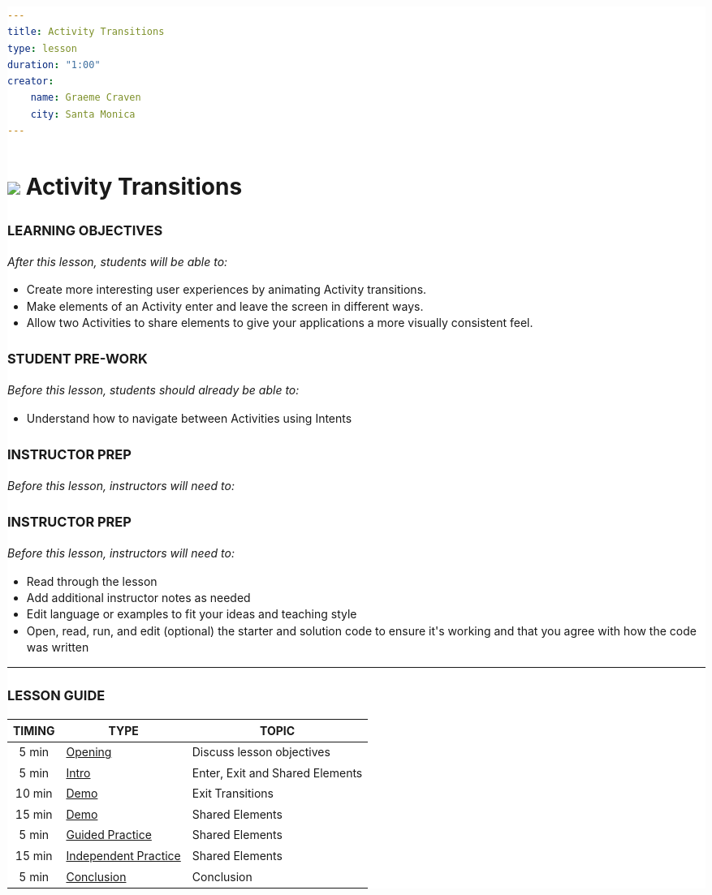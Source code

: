 ```yaml
---
title: Activity Transitions
type: lesson
duration: "1:00"
creator:
    name: Graeme Craven
    city: Santa Monica
---
```


# ![](https://ga-dash.s3.amazonaws.com/production/assets/logo-9f88ae6c9c3871690e33280fcf557f33.png) Activity Transitions

### LEARNING OBJECTIVES
*After this lesson, students will be able to:*

- Create more interesting user experiences by animating Activity transitions.
- Make elements of an Activity enter and leave the screen in different ways.
- Allow two Activities to share elements to give your applications a more visually consistent feel.


### STUDENT PRE-WORK
*Before this lesson, students should already be able to:*

- Understand how to navigate between Activities using Intents

### INSTRUCTOR PREP

_Before this lesson, instructors will need to:_

### INSTRUCTOR PREP
*Before this lesson, instructors will need to:*
- Read through the lesson
- Add additional instructor notes as needed
- Edit language or examples to fit your ideas and teaching style
- Open, read, run, and edit (optional) the starter and solution code to ensure it's working and that you agree with how the code was written


---

### LESSON GUIDE

| TIMING  | TYPE  | TOPIC  |
|:-:|---|---|
| 5 min  | [Opening](#opening)  | Discuss lesson objectives |
| 5 min |[Intro](#enter-exit-shared) | Enter, Exit and Shared Elements |
| 10 min | [Demo](#exit)| Exit Transitions |
| 15 min | [Demo](#shared)| Shared Elements |
| 5 min | [Guided Practice](#shared-toolbar)| Shared Elements |
| 15 min | [Independent Practice](#practice)| Shared Elements |
| 5 min | [Conclusion](#conclusion)| Conclusion |

